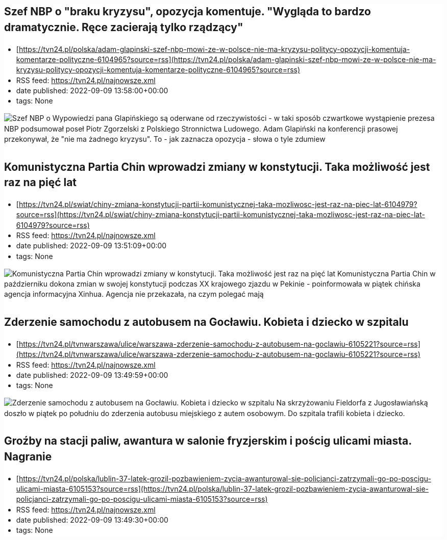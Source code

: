## Szef NBP o "braku kryzysu", opozycja komentuje. "Wygląda to bardzo dramatycznie. Ręce zacierają tylko rządzący"
 - [https://tvn24.pl/polska/adam-glapinski-szef-nbp-mowi-ze-w-polsce-nie-ma-kryzysu-politycy-opozycji-komentuja-komentarze-polityczne-6104965?source=rss](https://tvn24.pl/polska/adam-glapinski-szef-nbp-mowi-ze-w-polsce-nie-ma-kryzysu-politycy-opozycji-komentuja-komentarze-polityczne-6104965?source=rss)
 - RSS feed: https://tvn24.pl/najnowsze.xml
 - date published: 2022-09-09 13:58:00+00:00
 - tags: None

<img alt="Szef NBP o " src="https://tvn24.pl/najnowsze/cdn-zdjecie-k157uo-prezes-nbp-uspokaja-opozycja-mowi-o-drozyznie-i-oderwaniu-od-rzeczywistosci-5069160/alternates/LANDSCAPE_1280" />
    Wypowiedzi pana Glapińskiego są oderwane od rzeczywistości - w taki sposób czwartkowe wystąpienie prezesa NBP podsumował poseł Piotr Zgorzelski z Polskiego Stronnictwa Ludowego. Adam Glapiński na konferencji prasowej przekonywał, że "nie ma żadnego kryzysu". To - jak zaznacza opozycja - słowa o tyle zdumiew

## Komunistyczna Partia Chin wprowadzi zmiany w konstytucji. Taka możliwość jest raz na pięć lat
 - [https://tvn24.pl/swiat/chiny-zmiana-konstytucji-partii-komunistycznej-taka-mozliwosc-jest-raz-na-piec-lat-6104979?source=rss](https://tvn24.pl/swiat/chiny-zmiana-konstytucji-partii-komunistycznej-taka-mozliwosc-jest-raz-na-piec-lat-6104979?source=rss)
 - RSS feed: https://tvn24.pl/najnowsze.xml
 - date published: 2022-09-09 13:51:09+00:00
 - tags: None

<img alt="Komunistyczna Partia Chin wprowadzi zmiany w konstytucji. Taka możliwość jest raz na pięć lat" src="https://tvn24.pl/najnowsze/cdn-zdjecie-7p62fy-komunistyczna-partia-chin-chce-scislej-zjednoczyc-sie-wokol-towarzysza-xi-jinpinga-1841050/alternates/LANDSCAPE_1280" />
    Komunistyczna Partia Chin w październiku dokona zmian w swojej konstytucji podczas XX krajowego zjazdu w Pekinie - poinformowała w piątek chińska agencja informacyjna Xinhua. Agencja nie przekazała, na czym polegać mają

## Zderzenie samochodu z autobusem na Gocławiu. Kobieta i dziecko w szpitalu
 - [https://tvn24.pl/tvnwarszawa/ulice/warszawa-zderzenie-samochodu-z-autobusem-na-goclawiu-6105221?source=rss](https://tvn24.pl/tvnwarszawa/ulice/warszawa-zderzenie-samochodu-z-autobusem-na-goclawiu-6105221?source=rss)
 - RSS feed: https://tvn24.pl/najnowsze.xml
 - date published: 2022-09-09 13:49:59+00:00
 - tags: None

<img alt="Zderzenie samochodu z autobusem na Gocławiu. Kobieta i dziecko w szpitalu" src="https://tvn24.pl/tvnwarszawa/najnowsze/cdn-zdjecie-o354q4-do-zderzenia-doszlo-na-goclawiu-6105229/alternates/LANDSCAPE_1280" />
    Na skrzyżowaniu Fieldorfa z Jugosławiańską doszło w piątek po południu do zderzenia autobusu miejskiego z autem osobowym. Do szpitala trafili kobieta i dziecko.

## Groźby na stacji paliw, awantura w salonie fryzjerskim i pościg ulicami miasta. Nagranie
 - [https://tvn24.pl/polska/lublin-37-latek-grozil-pozbawieniem-zycia-awanturowal-sie-policjanci-zatrzymali-go-po-poscigu-ulicami-miasta-6105153?source=rss](https://tvn24.pl/polska/lublin-37-latek-grozil-pozbawieniem-zycia-awanturowal-sie-policjanci-zatrzymali-go-po-poscigu-ulicami-miasta-6105153?source=rss)
 - RSS feed: https://tvn24.pl/najnowsze.xml
 - date published: 2022-09-09 13:49:30+00:00
 - tags: None
